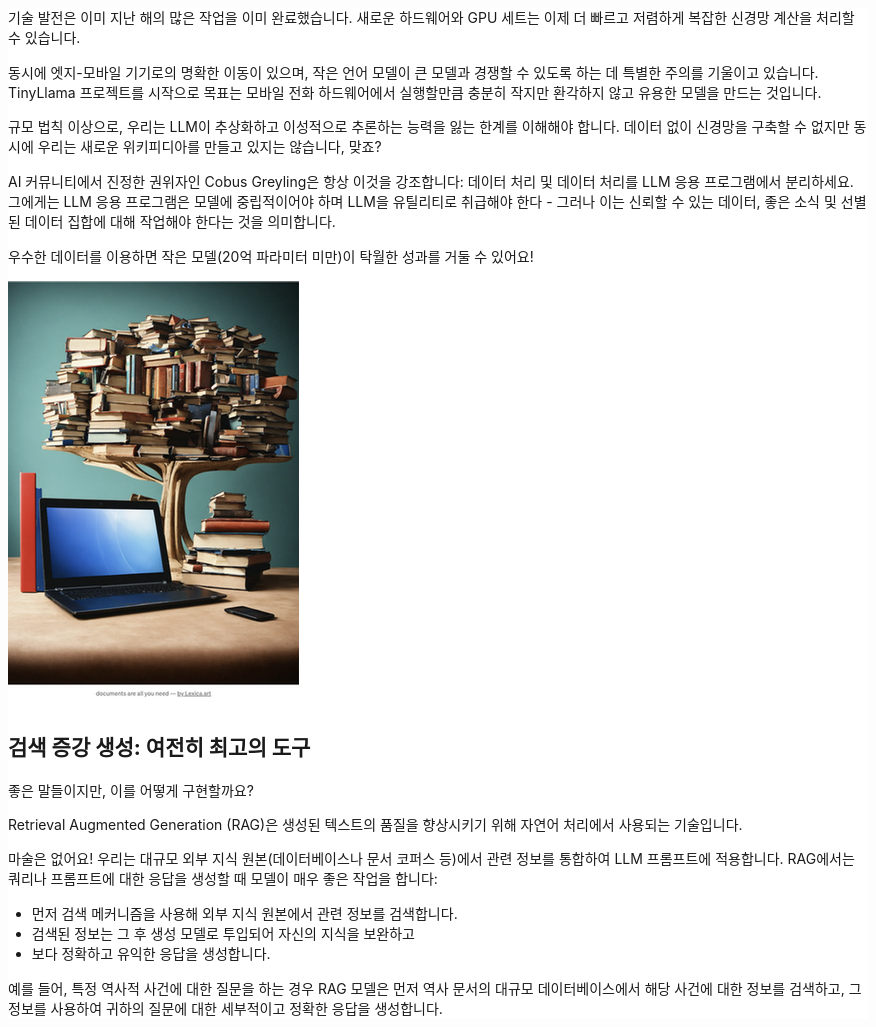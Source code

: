 기술 발전은 이미 지난 해의 많은 작업을 이미 완료했습니다. 새로운 하드웨어와 GPU 세트는 이제 더 빠르고 저렴하게 복잡한 신경망 계산을 처리할 수 있습니다.

동시에 엣지-모바일 기기로의 명확한 이동이 있으며, 작은 언어 모델이 큰 모델과 경쟁할 수 있도록 하는 데 특별한 주의를 기울이고 있습니다. TinyLlama 프로젝트를 시작으로 목표는 모바일 전화 하드웨어에서 실행할만큼 충분히 작지만 환각하지 않고 유용한 모델을 만드는 것입니다.

규모 법칙 이상으로, 우리는 LLM이 추상화하고 이성적으로 추론하는 능력을 잃는 한계를 이해해야 합니다. 데이터 없이 신경망을 구축할 수 없지만 동시에 우리는 새로운 위키피디아를 만들고 있지는 않습니다, 맞죠?

AI 커뮤니티에서 진정한 권위자인 Cobus Greyling은 항상 이것을 강조합니다: 데이터 처리 및 데이터 처리를 LLM 응용 프로그램에서 분리하세요. 그에게는 LLM 응용 프로그램은 모델에 중립적이어야 하며 LLM을 유틸리티로 취급해야 한다 - 그러나 이는 신뢰할 수 있는 데이터, 좋은 소식 및 선별된 데이터 집합에 대해 작업해야 한다는 것을 의미합니다.

<div class="content-ad"></div>

우수한 데이터를 이용하면 작은 모델(20억 파라미터 미만)이 탁월한 성과를 거둘 수 있어요!

![image](/assets/img/2024-06-20-MaketheWebyourbestfrienddataprovider_1.png)

## 검색 증강 생성: 여전히 최고의 도구

좋은 말들이지만, 이를 어떻게 구현할까요?

<div class="content-ad"></div>

Retrieval Augmented Generation (RAG)은 생성된 텍스트의 품질을 향상시키기 위해 자연어 처리에서 사용되는 기술입니다.

마술은 없어요! 우리는 대규모 외부 지식 원본(데이터베이스나 문서 코퍼스 등)에서 관련 정보를 통합하여 LLM 프롬프트에 적용합니다. RAG에서는 쿼리나 프롬프트에 대한 응답을 생성할 때 모델이 매우 좋은 작업을 합니다:

- 먼저 검색 메커니즘을 사용해 외부 지식 원본에서 관련 정보를 검색합니다.
- 검색된 정보는 그 후 생성 모델로 투입되어 자신의 지식을 보완하고
- 보다 정확하고 유익한 응답을 생성합니다.

예를 들어, 특정 역사적 사건에 대한 질문을 하는 경우 RAG 모델은 먼저 역사 문서의 대규모 데이터베이스에서 해당 사건에 대한 정보를 검색하고, 그 정보를 사용하여 귀하의 질문에 대한 세부적이고 정확한 응답을 생성합니다.
